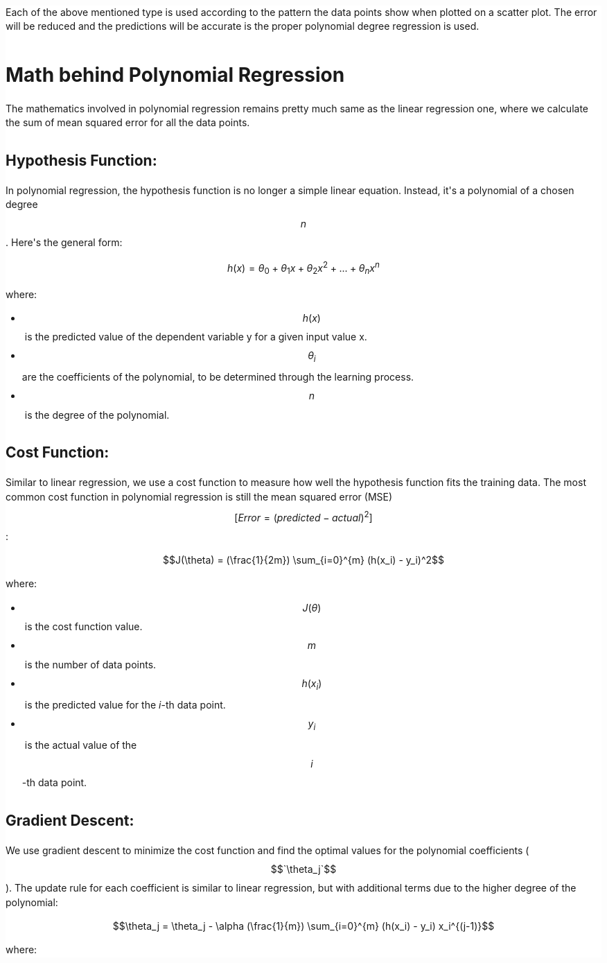 
Each of the above mentioned type is used according to the pattern the data points show when plotted on a scatter plot. The error will be reduced and the predictions will be accurate is the proper polynomial degree regression is used.

# Math behind Polynomial Regression

The mathematics involved in polynomial regression remains pretty much same as the linear regression one, where we calculate the sum of mean squared error for all the data points.

## Hypothesis Function:

In polynomial regression, the hypothesis function is no longer a simple linear equation. Instead, it's a polynomial of a chosen degree $$n$$. Here's the general form:

```math
h(x) = \theta_0 + \theta_1 x + \theta_2 x^2 + ... + \theta_n x^n
```

where:

- $$h(x)$$ is the predicted value of the dependent variable y for a given input value x.
- $$\theta_i$$ are the coefficients of the polynomial, to be determined through the learning process.
- $$n$$ is the degree of the polynomial.

## Cost Function:

Similar to linear regression, we use a cost function to measure how well the hypothesis function fits the training data. The most common cost function in polynomial regression is still the mean squared error (MSE) $$[Error = (predicted - actual)^2]$$ :

```math
J(\theta) = (\frac{1}{2m})  \sum_{i=0}^{m} (h(x_i) - y_i)^2
```

where:

- $$J(\theta)$$ is the cost function value.
- $$m$$ is the number of data points.
- $$h(x_i)$$ is the predicted value for the $i$-th data point.
- $$y_i$$ is the actual value of the $$i$$-th data point.

## Gradient Descent:

We use gradient descent to minimize the cost function and find the optimal values for the polynomial coefficients ($$`\theta_j`$$). The update rule for each coefficient is similar to linear regression, but with additional terms due to the higher degree of the polynomial:

```math
\theta_j = \theta_j - \alpha  (\frac{1}{m})  \sum_{i=0}^{m} (h(x_i) - y_i)  x_i^{(j-1)}
```

where:
